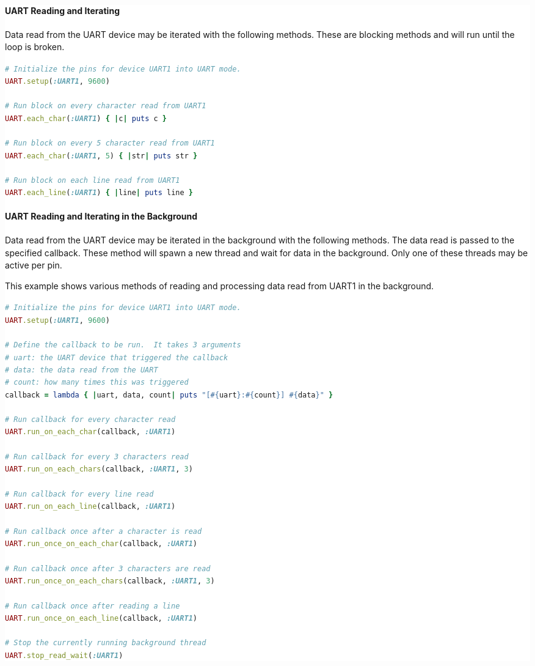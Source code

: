 #### UART Reading and Iterating
Data read from the UART device may be iterated with the following methods.  These are blocking methods and will run until the loop is broken.

```ruby
# Initialize the pins for device UART1 into UART mode.
UART.setup(:UART1, 9600)

# Run block on every character read from UART1
UART.each_char(:UART1) { |c| puts c }

# Run block on every 5 character read from UART1
UART.each_char(:UART1, 5) { |str| puts str }

# Run block on each line read from UART1
UART.each_line(:UART1) { |line| puts line }
```

#### UART Reading and Iterating in the Background
Data read from the UART device may be iterated in the background with the following methods.  The data read is passed to the specified callback.  These method will spawn a new thread and wait for data in the background.  Only one of these threads may be active per pin.

This example shows various methods of reading and processing data read from UART1 in the background.

```ruby
# Initialize the pins for device UART1 into UART mode.
UART.setup(:UART1, 9600)

# Define the callback to be run.  It takes 3 arguments
# uart: the UART device that triggered the callback
# data: the data read from the UART
# count: how many times this was triggered
callback = lambda { |uart, data, count| puts "[#{uart}:#{count}] #{data}" }

# Run callback for every character read
UART.run_on_each_char(callback, :UART1)

# Run callback for every 3 characters read
UART.run_on_each_chars(callback, :UART1, 3)

# Run callback for every line read
UART.run_on_each_line(callback, :UART1)

# Run callback once after a character is read
UART.run_once_on_each_char(callback, :UART1)

# Run callback once after 3 characters are read
UART.run_once_on_each_chars(callback, :UART1, 3)

# Run callback once after reading a line
UART.run_once_on_each_line(callback, :UART1)

# Stop the currently running background thread
UART.stop_read_wait(:UART1)
```
